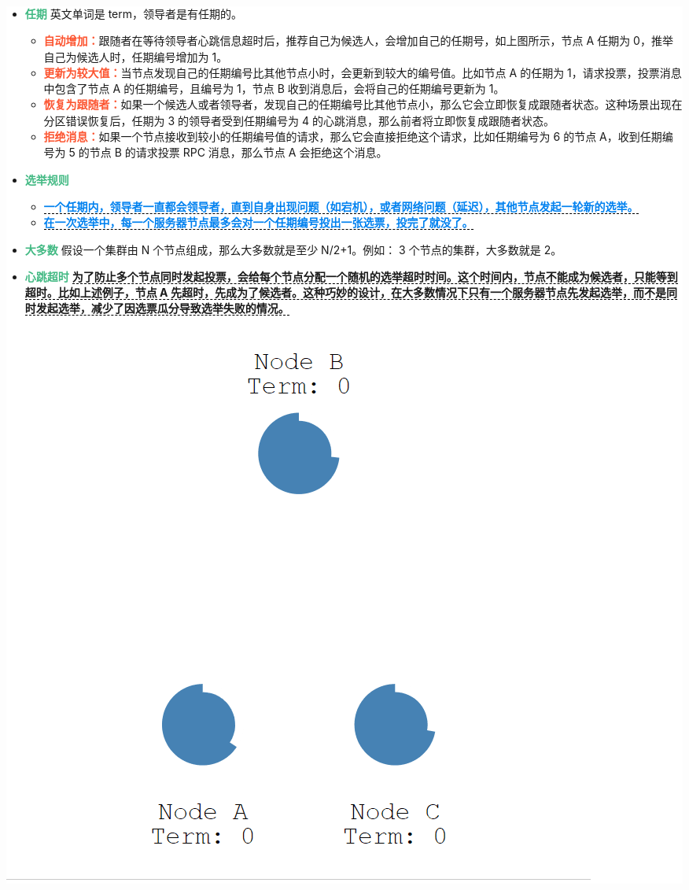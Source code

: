 - <span style="color:#42B983;font-weight:bold;">任期</span>
  英文单词是 term，领导者是有任期的。
  - <span style="color:#FC5531; font-weight:bold;">自动增加：</span>跟随者在等待领导者心跳信息超时后，推荐自己为候选人，会增加自己的任期号，如上图所示，节点 A 任期为 0，推举自己为候选人时，任期编号增加为 1。
  - <span style="color:#FC5531; font-weight:bold;">更新为较大值：</span>当节点发现自己的任期编号比其他节点小时，会更新到较大的编号值。比如节点 A 的任期为 1，请求投票，投票消息中包含了节点 A 的任期编号，且编号为 1，节点 B 收到消息后，会将自己的任期编号更新为 1。
  - <span style="color:#FC5531; font-weight:bold;">恢复为跟随者：</span>如果一个候选人或者领导者，发现自己的任期编号比其他节点小，那么它会立即恢复成跟随者状态。这种场景出现在分区错误恢复后，任期为 3 的领导者受到任期编号为 4 的心跳消息，那么前者将立即恢复成跟随者状态。
  - <span style="color:#FC5531; font-weight:bold;">拒绝消息：</span>如果一个节点接收到较小的任期编号值的请求，那么它会直接拒绝这个请求，比如任期编号为 6 的节点 A，收到任期编号为 5 的节点 B 的请求投票 RPC 消息，那么节点 A 会拒绝这个消息。
  
- <span style="color:#42B983;font-weight:bold;">选举规则</span>
  - <span style=" font-weight:bold;border-bottom:1px dashed #000; height:50px;width:350px;color:#0081EF">一个任期内，领导者一直都会领导者，直到自身出现问题（如宕机），或者网络问题（延迟），其他节点发起一轮新的选举。</span>
  - <span style=" font-weight:bold;border-bottom:1px dashed #000; height:50px;width:350px;color:#0081EF">在一次选举中，每一个服务器节点最多会对一个任期编号投出一张选票，投完了就没了。</span>
  
- <span style="color:#42B983;font-weight:bold;">大多数</span>
  假设一个集群由 N 个节点组成，那么大多数就是至少 N/2+1。例如： 3 个节点的集群，大多数就是 2。

-  <span style="color:#42B983;font-weight:bold;">心跳超时</span>
  <span style=" font-weight:bold;border-bottom:1px dashed #000; height:50px;width:350px;">为了防止多个节点同时发起投票，会给每个节点分配一个随机的选举超时时间。这个时间内，节点不能成为候选者，只能等到超时。比如上述例子，节点 A 先超时，先成为了候选者。这种巧妙的设计，在大多数情况下只有一个服务器节点先发起选举，而不是同时发起选举，减少了因选票瓜分导致选举失败的情况。</span>
  
  

![image-20210426230034999](amWiki/images/lib_img/0c1f0267ebb930016eaa746c6598bae1.gif)
